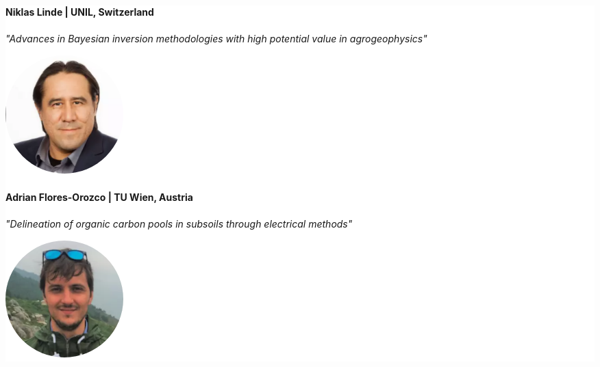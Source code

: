 #### **Niklas Linde** | UNIL, Switzerland
_"Advances in Bayesian inversion methodologies with high potential value in agrogeophysics"_

<img src="images/speakers/adrian.png" style="width: 20%; border-radius: 50%">

#### **Adrian Flores-Orozco** | TU Wien, Austria
_"Delineation of organic carbon pools in subsoils through electrical methods"_

<img src="images/speakers/benjamin.png" style="width: 20%; border-radius: 50%">
